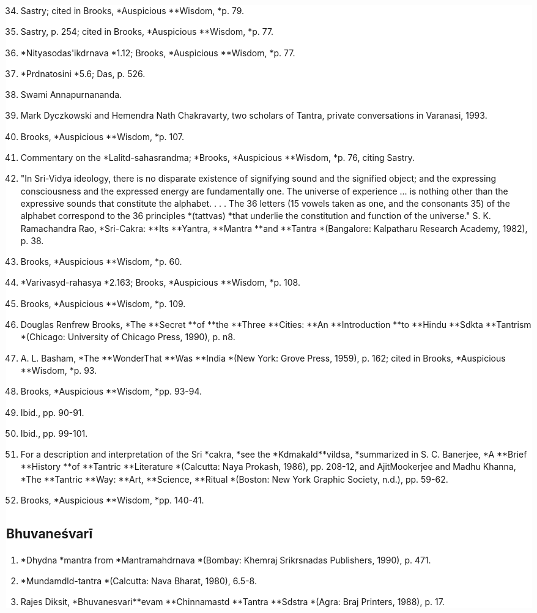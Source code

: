 34. Sastry; cited in Brooks, *Auspicious **Wisdom, *p. 79.

35. Sastry, p. 254; cited in Brooks, *Auspicious **Wisdom, *p. 77.

36. *Nityasodas'ikdrnava *1.12; Brooks, *Auspicious **Wisdom, *p. 77.

37. *Prdnatosini *5.6; Das, p. 526.

38. Swami Annapurnananda.

39. Mark Dyczkowski and Hemendra Nath Chakravarty, two scholars of Tantra, private conversations in Varanasi, 1993.

40. Brooks, *Auspicious **Wisdom, *p. 107.

41. Commentary on the *Lalitd-sahasrandma; *Brooks, *Auspicious **Wisdom, *p. 76, citing Sastry.

42. "In Sri-Vidya ideology, there is no disparate existence of signifying sound and the signified object; and the expressing consciousness and the expressed energy are fundamentally one. The universe of experience ... is nothing other than the expressive sounds that constitute the alphabet. . . . The 36 letters \(15 vowels taken as one, and the consonants 35\) of the alphabet correspond to the 36 principles *\(tattvas\) *that underlie the constitution and function of the universe." S. K. Ramachandra Rao, *Sri-Cakra: **Its **Yantra, **Mantra **and **Tantra *\(Bangalore: Kalpatharu Research Academy, 1982\), p. 38.

43. Brooks, *Auspicious **Wisdom, *p. 60.

44. *Varivasyd-rahasya *2.163; Brooks, *Auspicious **Wisdom, *p. 108.

45. Brooks, *Auspicious **Wisdom, *p. 109.

46. Douglas Renfrew Brooks, *The **Secret **of **the **Three **Cities: **An **Introduction **to **Hindu **Sdkta **Tantrism *\(Chicago: University of Chicago Press, 1990\), p. n8.

47. A. L. Basham, *The **WonderThat **Was **India *\(New York: Grove Press, 1959\), p. 162; cited in Brooks, *Auspicious **Wisdom, *p. 93.

48. Brooks, *Auspicious **Wisdom, *pp. 93-94.

49. Ibid., pp. 90-91.

50. Ibid., pp. 99-101.

51. For a description and interpretation of the Sri *cakra, *see the *Kdmakald**vildsa, *summarized in S. C. Banerjee, *A **Brief **History **of **Tantric **Literature *\(Calcutta: Naya Prokash, 1986\), pp. 208-12, and AjitMookerjee and Madhu Khanna, *The **Tantric **Way: **Art, **Science, **Ritual *\(Boston: New York Graphic Society, n.d.\), pp. 59-62.





52. Brooks, *Auspicious **Wisdom, *pp. 140-41.



## Bhuvaneśvarī

1. *Dhydna *mantra from *Mantramahdrnava *\(Bombay: Khemraj Srikrsnadas Publishers, 1990\), p. 471.

2. *Mundamdld-tantra *\(Calcutta: Nava Bharat, 1980\), 6.5-8.

3. Rajes Diksit, *Bhuvanesvari**evam **Chinnamastd **Tantra **Sdstra *\(Agra: Braj Printers, 1988\), p. 17.
